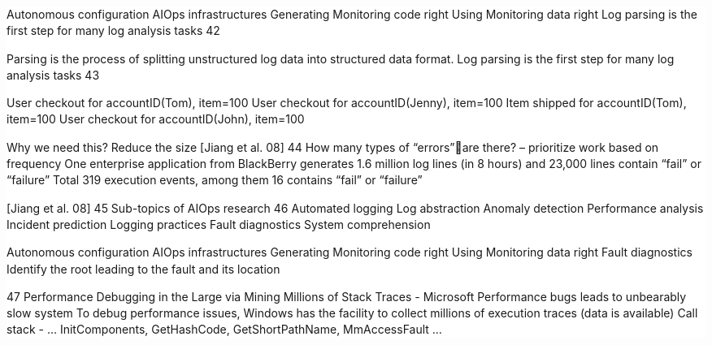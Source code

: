 
Autonomous configuration
AIOps infrastructures
Generating Monitoring code right
Using Monitoring data right
Log parsing is the first step for many log analysis tasks
42



Parsing is the process of splitting unstructured log data into structured data format.
Log parsing is the first step for many log analysis tasks
43


User checkout for accountID(Tom), item=100
User checkout for accountID(Jenny), item=100
Item shipped for accountID(Tom), item=100
User checkout for accountID(John), item=100





Why we need this? Reduce the size
[Jiang et al. 08]
44
How many types of “errors”are there? – prioritize work based on frequency
One enterprise application from BlackBerry generates 1.6 million log lines (in 8 hours) and 23,000 lines contain “fail” or “failure”
Total 319 execution events, among them 16 contains “fail” or “failure”




[Jiang et al. 08]
45
Sub-topics of AIOps research
46
Automated logging
Log   abstraction
Anomaly detection
Performance analysis
Incident prediction
Logging practices
Fault diagnostics
System comprehension


Autonomous configuration
AIOps infrastructures
Generating Monitoring code right
Using Monitoring data right
Fault diagnostics
Identify the root leading to the fault and its location

47
Performance Debugging in the Large via Mining Millions of Stack Traces - Microsoft
Performance bugs leads to unbearably slow system
To debug performance issues, Windows has the facility to collect millions of execution traces (data is available)
Call stack - … InitComponents, GetHashCode, GetShortPathName, MmAccessFault …
